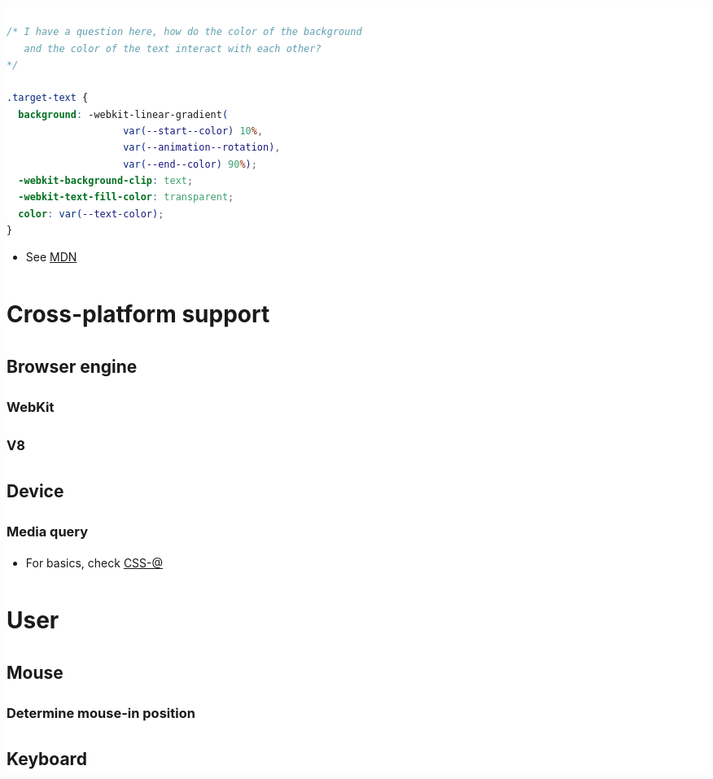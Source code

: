 ```css

/* I have a question here, how do the color of the background 
   and the color of the text interact with each other?
*/

.target-text {
  background: -webkit-linear-gradient(
                    var(--start--color) 10%, 
                    var(--animation--rotation), 
                    var(--end--color) 90%);
  -webkit-background-clip: text;
  -webkit-text-fill-color: transparent;
  color: var(--text-color);
}

```
- See [MDN](https://developer.mozilla.org/en-US/docs/Web/CSS/background-clip)
# Cross-platform support
## Browser engine
### WebKit
### V8
## Device
### Media query
- For basics, check [CSS-@](./css-at-rules.md)

# User
## Mouse
### Determine mouse-in position
## Keyboard